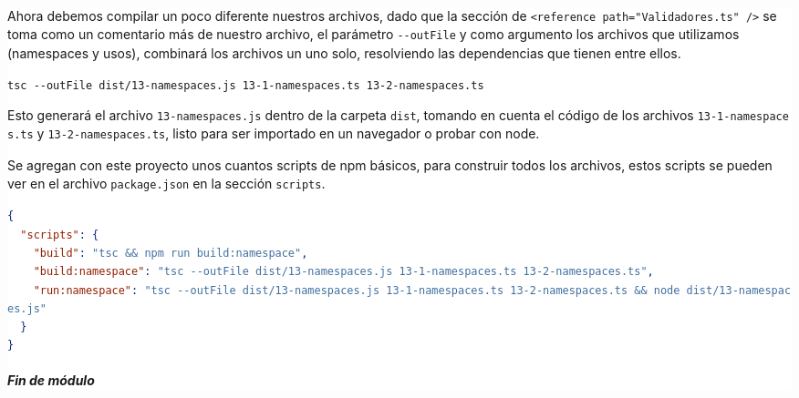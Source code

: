 Ahora debemos compilar un poco diferente nuestros archivos, dado que la sección de `<reference path="Validadores.ts" />` se toma como un
comentario más de nuestro archivo, el parámetro `--outFile` y como argumento los archivos que utilizamos (namespaces y usos), combinará
los archivos un uno solo, resolviendo las dependencias que tienen entre ellos.

```console
tsc --outFile dist/13-namespaces.js 13-1-namespaces.ts 13-2-namespaces.ts
```

Esto generará el archivo `13-namespaces.js` dentro de la carpeta `dist`, tomando en cuenta el código de los archivos `13-1-namespaces.ts` y
`13-2-namespaces.ts`, listo para ser importado en un navegador o probar con node.

Se agregan con este proyecto unos cuantos scripts de npm básicos, para construir todos los archivos, estos scripts se pueden ver en el
archivo `package.json` en la sección `scripts`.

```json
{
  "scripts": {
    "build": "tsc && npm run build:namespace",
    "build:namespace": "tsc --outFile dist/13-namespaces.js 13-1-namespaces.ts 13-2-namespaces.ts",
    "run:namespace": "tsc --outFile dist/13-namespaces.js 13-1-namespaces.ts 13-2-namespaces.ts && node dist/13-namespaces.js"
  }
}
```

##### Fin de módulo
